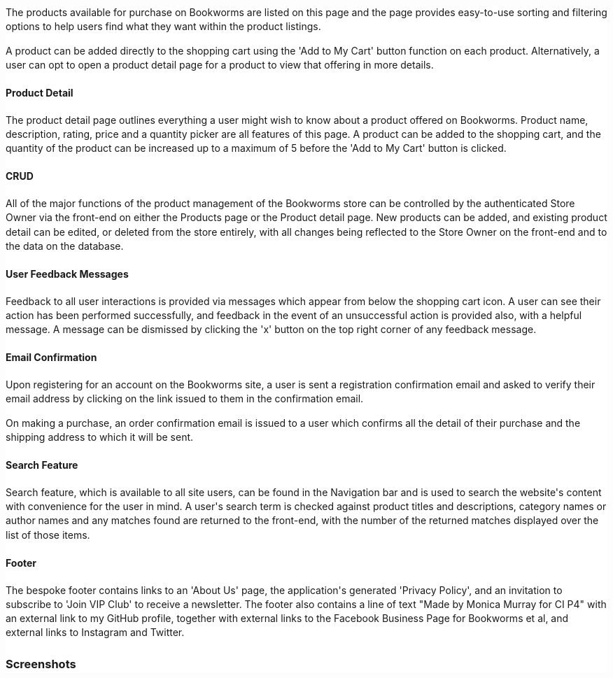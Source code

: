 The products available for purchase on Bookworms are listed on this page and the page provides easy-to-use sorting and filtering options to help users find what they want within the product listings.

A product can be added directly to the shopping cart using the 'Add to My Cart' button function on each product.  Alternatively, a user can opt to open a product detail page for a product to view that offering in more details.

#### Product Detail

The product detail page outlines everything a user might wish to know about a product offered on Bookworms.  Product name, description, rating, price and a quantity picker are all features of this page.  A product can be added to the shopping cart, and the quantity of the product can be increased up to a maximum of 5 before the 'Add to My Cart' button is clicked.

#### CRUD

All of the major functions of the product management of the Bookworms store can be controlled by the authenticated Store Owner via the front-end on either the Products page or the Product detail page.  New products can be added, and existing product detail can be edited, or deleted from the store entirely, with all changes being reflected to the Store Owner on the front-end and to the data on the database.

#### User Feedback Messages

Feedback to all user interactions is provided via messages which appear from below the shopping cart icon.  A user can see their action has been performed successfully, and feedback in the event of an unsuccessful action is provided also, with a helpful message. A message can be dismissed by clicking the 'x' button on the top right corner of any feedback message.

#### Email Confirmation

Upon registering for an account on the Bookworms site, a user is sent a registration confirmation email and asked to verify their email address by clicking on the link issued to them in the confirmation email.  

On making a purchase, an order confirmation email is issued to a user which confirms all the detail of their purchase and the shipping address to which it will be sent.

#### Search Feature

Search feature, which is available to all site users, can be found in the Navigation bar and is used to search the website's content with convenience for the user in mind.  A user's search term is checked against product titles and descriptions, category names or author names and any matches found are returned to the front-end, with the number of the returned matches displayed over the list of those items.

#### Footer

The bespoke footer contains links to an 'About Us' page, the application's generated 'Privacy Policy', and an invitation to subscribe to 'Join VIP Club' to receive a newsletter.  The footer also contains a line of text "Made by Monica Murray for CI P4" with an external link to my GitHub profile, together with external links to the Facebook Business Page for Bookworms et al, and external links to Instagram and Twitter.

### Screenshots
